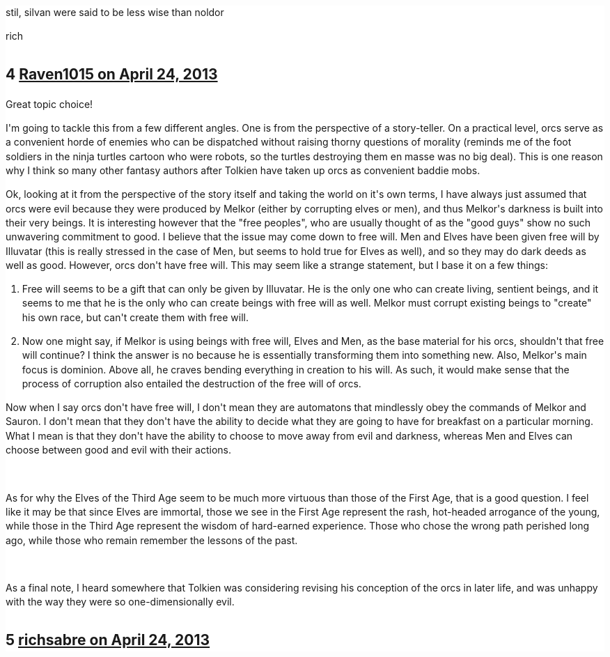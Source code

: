 stil, silvan were said to be less wise than noldor

rich

## 4 [Raven1015 on April 24, 2013](https://community.fantasyflightgames.com/topic/82849-tolkien-lore-topic-1-evil-in-middle-earth/?do=findComment&comment=788513)

Great topic choice!

I'm going to tackle this from a few different angles. One is from the perspective of a story-teller. On a practical level, orcs serve as a convenient horde of enemies who can be dispatched without raising thorny questions of morality (reminds me of the foot soldiers in the ninja turtles cartoon who were robots, so the turtles destroying them en masse was no big deal). This is one reason why I think so many other fantasy authors after Tolkien have taken up orcs as convenient baddie mobs.

Ok, looking at it from the perspective of the story itself and taking the world on it's own terms, I have always just assumed that orcs were evil because they were produced by Melkor (either by corrupting elves or men), and thus Melkor's darkness is built into their very beings. It is interesting however that the "free peoples", who are usually thought of as the "good guys" show no such unwavering commitment to good. I believe that the issue may come down to free will. Men and Elves have been given free will by Illuvatar (this is really stressed in the case of Men, but seems to hold true for Elves as well), and so they may do dark deeds as well as good. However, orcs don't have free will. This may seem like a strange statement, but I base it on a few things:

1) Free will seems to be a gift that can only be given by Illuvatar. He is the only one who can create living, sentient beings, and it seems to me that he is the only who can create beings with free will as well. Melkor must corrupt existing beings to "create" his own race, but can't create them with free will.

2) Now one might say, if Melkor is using beings with free will, Elves and Men, as the base material for his orcs, shouldn't that free will continue? I think the answer is no because he is essentially transforming them into something new. Also, Melkor's main focus is dominion. Above all, he craves bending everything in creation to his will. As such, it would make sense that the process of corruption also entailed the destruction of the free will of orcs.

Now when I say orcs don't have free will, I don't mean they are automatons that mindlessly obey the commands of Melkor and Sauron. I don't mean that they don't have the ability to decide what they are going to have for breakfast on a particular morning. What I mean is that they don't have the ability to choose to move away from evil and darkness, whereas Men and Elves can choose between good and evil with their actions.

 

As for why the Elves of the Third Age seem to be much more virtuous than those of the First Age, that is a good question. I feel like it may be that since Elves are immortal, those we see in the First Age represent the rash, hot-headed arrogance of the young, while those in the Third Age represent the wisdom of hard-earned experience. Those who chose the wrong path perished long ago, while those who remain remember the lessons of the past.

 

As a final note, I heard somewhere that Tolkien was considering revising his conception of the orcs in later life, and was unhappy with the way they were so one-dimensionally evil.

## 5 [richsabre on April 24, 2013](https://community.fantasyflightgames.com/topic/82849-tolkien-lore-topic-1-evil-in-middle-earth/?do=findComment&comment=788525)
